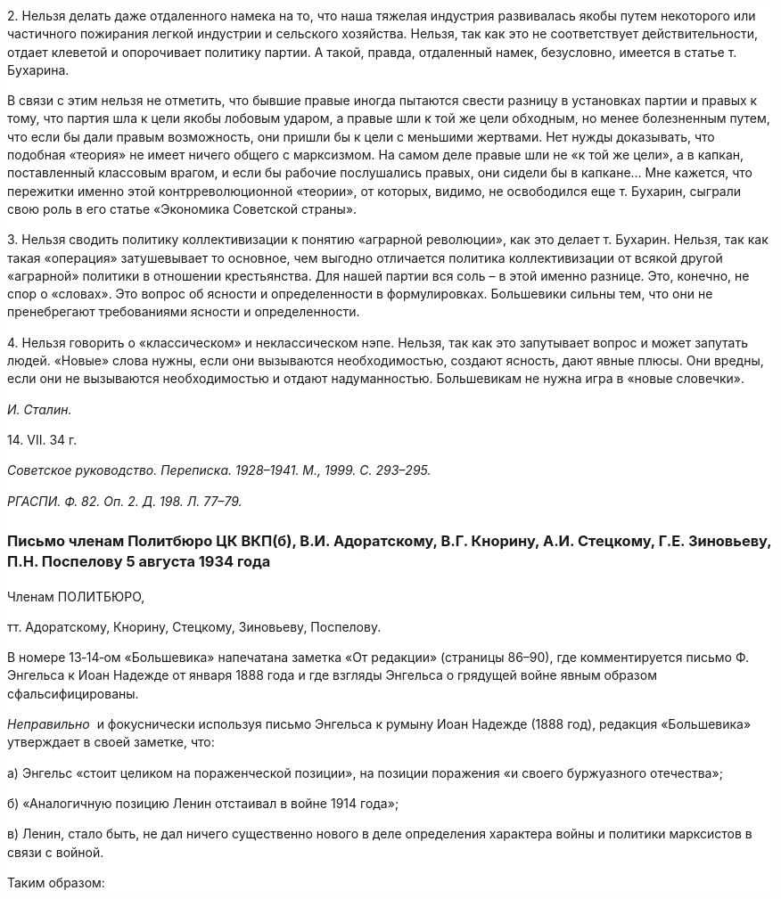2. Нельзя делать даже отдаленного намека на то, что наша тяжелая индустрия развивалась якобы путем некоторого или частичного пожирания легкой индустрии и сельского хозяйства. Нельзя, так как это не соответствует действительности, отдает клеветой и опорочивает политику партии. А такой, правда, отдаленный намек, безусловно, имеется в статье т. Бухарина.

В связи с этим нельзя не отметить, что бывшие правые иногда пытаются свести разницу в установках партии и правых к тому, что партия шла к цели якобы лобовым ударом, а правые шли к той же цели обходным, но менее болезненным путем, что если бы дали правым возможность, они пришли бы к цели с меньшими жертвами. Нет нужды доказывать, что подобная «теория» не имеет ничего общего с марксизмом. На самом деле правые шли не «к той же цели», а в капкан, поставленный классовым врагом, и если бы рабочие послушались правых, они сидели бы в капкане… Мне кажется, что пережитки именно этой контрреволюционной «теории», от которых, видимо, не освободился еще т. Бухарин, сыграли свою роль в его статье «Экономика Советской страны».

3. Нельзя сводить политику коллективизации к понятию «аграрной революции», как это делает т. Бухарин. Нельзя, так как такая «операция» затушевывает то основное, чем выгодно отличается политика коллективизации от всякой другой «аграрной» политики в отношении крестьянства. Для нашей партии вся соль – в этой именно разнице. Это, конечно, не спор о «словах». Это вопрос об ясности и определенности в формулировках. Большевики сильны тем, что они не пренебрегают требованиями ясности и определенности.

4. Нельзя говорить о «классическом» и неклассическом нэпе. Нельзя, так как это запутывает вопрос и может запутать людей. «Новые» слова нужны, если они вызываются необходимостью, создают ясность, дают явные плюсы. Они вредны, если они не вызываются необходимостью и отдают надуманностью. Большевикам не нужна игра в «новые словечки».

_И. Сталин._

14. VII. 34 г.

_Советское руководство. Переписка. 1928–1941. М., 1999. С. 293–295._

_РГАСПИ. Ф. 82. Oп. 2. Д. 198. Л. 77–79._

### Письмо членам Политбюро ЦК ВКП(б), В.И. Адоратскому, В.Г. Кнорину, А.И. Стецкому, Г.Е. Зиновьеву, П.Н. Поспелову 5 августа 1934 года

Членам ПОЛИТБЮРО,

тт. Адоратскому, Кнорину, Стецкому, Зиновьеву, Поспелову.

В номере 13‑14‑ом «Большевика» напечатана заметка «От редакции» (страницы 86–90), где комментируется письмо Ф. Энгельса к Иоан Надежде от января 1888 года и где взгляды Энгельса о грядущей войне явным образом сфальсифицированы.

_Неправильно_  и фокуснически используя письмо Энгельса к румыну Иоан Надежде (1888 год), редакция «Большевика» утверждает в своей заметке, что:

а) Энгельс «стоит целиком на пораженческой позиции», на позиции поражения «и своего буржуазного отечества»;

б) «Аналогичную позицию Ленин отстаивал в войне 1914 года»;

в) Ленин, стало быть, не дал ничего существенно нового в деле определения характера войны и политики марксистов в связи с войной.

Таким образом:
